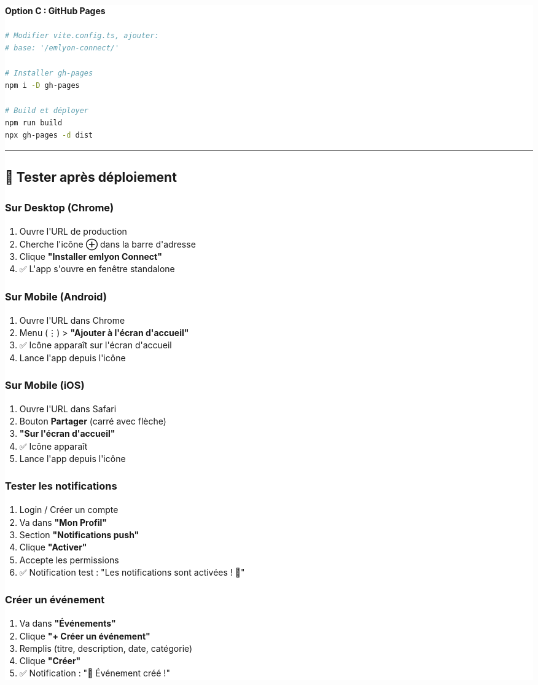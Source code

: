 #### Option C : GitHub Pages

```bash
# Modifier vite.config.ts, ajouter:
# base: '/emlyon-connect/'

# Installer gh-pages
npm i -D gh-pages

# Build et déployer
npm run build
npx gh-pages -d dist
```

---

## 🧪 Tester après déploiement

### Sur Desktop (Chrome)
1. Ouvre l'URL de production
2. Cherche l'icône **⊕** dans la barre d'adresse
3. Clique **"Installer emlyon Connect"**
4. ✅ L'app s'ouvre en fenêtre standalone

### Sur Mobile (Android)
1. Ouvre l'URL dans Chrome
2. Menu (⋮) > **"Ajouter à l'écran d'accueil"**
3. ✅ Icône apparaît sur l'écran d'accueil
4. Lance l'app depuis l'icône

### Sur Mobile (iOS)
1. Ouvre l'URL dans Safari
2. Bouton **Partager** (carré avec flèche)
3. **"Sur l'écran d'accueil"**
4. ✅ Icône apparaît
5. Lance l'app depuis l'icône

### Tester les notifications
1. Login / Créer un compte
2. Va dans **"Mon Profil"**
3. Section **"Notifications push"**
4. Clique **"Activer"**
5. Accepte les permissions
6. ✅ Notification test : "Les notifications sont activées ! 🎉"

### Créer un événement
1. Va dans **"Événements"**
2. Clique **"+ Créer un événement"**
3. Remplis (titre, description, date, catégorie)
4. Clique **"Créer"**
5. ✅ Notification : "🎉 Événement créé !"
